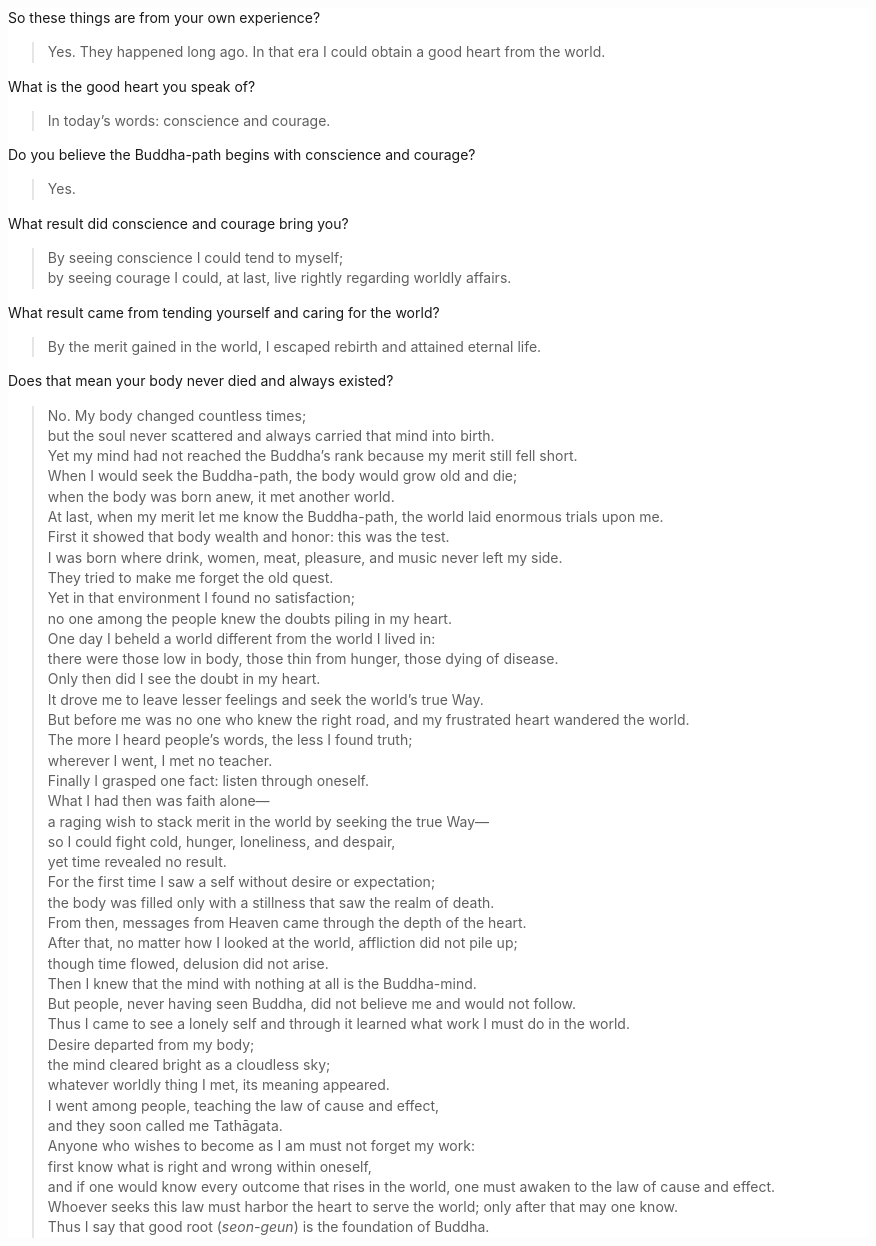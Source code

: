 So these things are from your own experience?  
> Yes. They happened long ago. In that era I could obtain a good heart from the world.

What is the good heart you speak of?  
> In today’s words: conscience and courage.

Do you believe the Buddha-path begins with conscience and courage?  
> Yes.

What result did conscience and courage bring you?  
> By seeing conscience I could tend to myself;  
 by seeing courage I could, at last, live rightly regarding worldly affairs.

What result came from tending yourself and caring for the world?  
> By the merit gained in the world, I escaped rebirth and attained eternal life.

Does that mean your body never died and always existed?  
> No. My body changed countless times;  
 but the soul never scattered and always carried that mind into birth.  
 Yet my mind had not reached the Buddha’s rank because my merit still fell short.  
 When I would seek the Buddha-path, the body would grow old and die;  
 when the body was born anew, it met another world.  
 At last, when my merit let me know the Buddha-path, the world laid enormous trials upon me.  
 First it showed that body wealth and honor: this was the test.  
 I was born where drink, women, meat, pleasure, and music never left my side.  
 They tried to make me forget the old quest.  
 Yet in that environment I found no satisfaction;  
 no one among the people knew the doubts piling in my heart.  
 One day I beheld a world different from the world I lived in:  
 there were those low in body, those thin from hunger, those dying of disease.  
 Only then did I see the doubt in my heart.  
 It drove me to leave lesser feelings and seek the world’s true Way.  
 But before me was no one who knew the right road, and my frustrated heart wandered the world.  
 The more I heard people’s words, the less I found truth;  
 wherever I went, I met no teacher.  
 Finally I grasped one fact: listen through oneself.  
 What I had then was faith alone—  
 a raging wish to stack merit in the world by seeking the true Way—  
 so I could fight cold, hunger, loneliness, and despair,  
 yet time revealed no result.  
 For the first time I saw a self without desire or expectation;  
 the body was filled only with a stillness that saw the realm of death.  
 From then, messages from Heaven came through the depth of the heart.  
 After that, no matter how I looked at the world, affliction did not pile up;  
 though time flowed, delusion did not arise.  
 Then I knew that the mind with nothing at all is the Buddha-mind.  
 But people, never having seen Buddha, did not believe me and would not follow.  
 Thus I came to see a lonely self and through it learned what work I must do in the world.  
 Desire departed from my body;  
 the mind cleared bright as a cloudless sky;  
 whatever worldly thing I met, its meaning appeared.  
 I went among people, teaching the law of cause and effect,  
 and they soon called me Tathāgata.  
 Anyone who wishes to become as I am must not forget my work:  
 first know what is right and wrong within oneself,  
 and if one would know every outcome that rises in the world, one must awaken to the law of cause and effect.  
 Whoever seeks this law must harbor the heart to serve the world; only after that may one know.  
 Thus I say that good root (*seon-geun*) is the foundation of Buddha.
